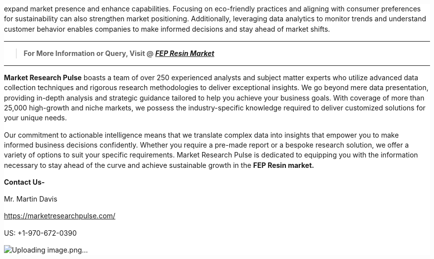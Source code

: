 expand market presence and enhance capabilities. Focusing on eco-friendly practices and aligning with consumer preferences for sustainability can also strengthen market positioning. Additionally, leveraging data analytics to monitor trends and understand customer behavior enables companies to make informed decisions and stay ahead of market shifts.</p><hr /><blockquote><p><strong>For More Information or Query, Visit @&nbsp;<em><a href="https://marketresearchpulse.com/report/132131/fep-resin-market?utm_source=Linkedin&utm_medium=027">FEP Resin Market</a></em></strong></p></blockquote><hr /><p><strong>Market Research Pulse</strong> boasts a team of over 250 experienced analysts and subject matter experts who utilize advanced data collection techniques and rigorous research methodologies to deliver exceptional insights. We go beyond mere data presentation, providing in-depth analysis and strategic guidance tailored to help you achieve your business goals. With coverage of more than 25,000 high-growth and niche markets, we possess the industry-specific knowledge required to deliver customized solutions for your unique needs.</p><p>Our commitment to actionable intelligence means that we translate complex data into insights that empower you to make informed business decisions confidently. Whether you require a pre-made report or a bespoke research solution, we offer a variety of options to suit your specific requirements. Market Research Pulse is dedicated to equipping you with the information necessary to stay ahead of the curve and achieve sustainable growth in the <strong>FEP Resin market.</strong></p><p><strong>Contact Us-</strong></p><p>Mr. Martin Davis</p><p>https://marketresearchpulse.com/</p><p>US: +1-970-672-0390</p>
![Uploading image.png…]()
